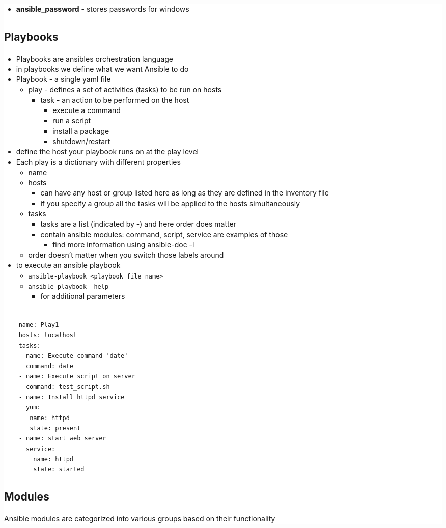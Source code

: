    - **ansible_password** - stores passwords for windows

## Playbooks

- Playbooks are ansibles orchestration language
- in playbooks we define what we want Ansible to do
- Playbook - a single yaml file
   - play - defines a set of activities (tasks) to be run on hosts
      - task - an action to be performed on the host
         - execute a command
         - run a script
         - install a package
         - shutdown/restart
- define the host your playbook runs on at the play level
- Each play is a dictionary with different properties
   - name
   - hosts
      - can have any host or group listed here as long as they are defined in the inventory file
      - if you specify a group all the tasks will be applied to the hosts simultaneously
   - tasks
      - tasks are a list (indicated by -) and here order does matter
      - contain ansible modules: command, script, service are examples of those
         - find more information using ansible-doc -l
   - order doesn’t matter when you switch those labels around
- to execute an ansible playbook
   - `ansible-playbook <playbook file name>`
   - `ansible-playbook —help`
      - for additional parameters

```other
-
	name: Play1
	hosts: localhost
	tasks:
	- name: Execute command 'date'
	  command: date
	- name: Execute script on server
	  command: test_script.sh
	- name: Install httpd service
	  yum:
       name: httpd
       state: present
	- name: start web server
	  service:
		name: httpd
		state: started
```

## Modules

Ansible modules are categorized into various groups based on their functionality
